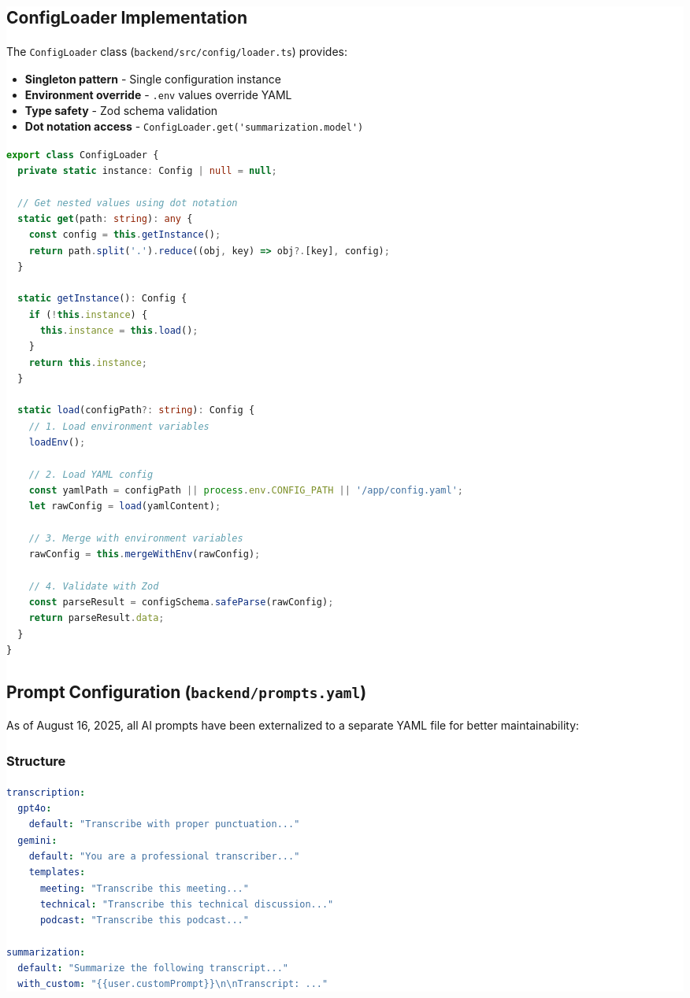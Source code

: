 ## ConfigLoader Implementation

The `ConfigLoader` class (`backend/src/config/loader.ts`) provides:

- **Singleton pattern** - Single configuration instance
- **Environment override** - `.env` values override YAML
- **Type safety** - Zod schema validation
- **Dot notation access** - `ConfigLoader.get('summarization.model')`

```typescript
export class ConfigLoader {
  private static instance: Config | null = null;

  // Get nested values using dot notation
  static get(path: string): any {
    const config = this.getInstance();
    return path.split('.').reduce((obj, key) => obj?.[key], config);
  }

  static getInstance(): Config {
    if (!this.instance) {
      this.instance = this.load();
    }
    return this.instance;
  }

  static load(configPath?: string): Config {
    // 1. Load environment variables
    loadEnv();
    
    // 2. Load YAML config
    const yamlPath = configPath || process.env.CONFIG_PATH || '/app/config.yaml';
    let rawConfig = load(yamlContent);
    
    // 3. Merge with environment variables
    rawConfig = this.mergeWithEnv(rawConfig);
    
    // 4. Validate with Zod
    const parseResult = configSchema.safeParse(rawConfig);
    return parseResult.data;
  }
}
```

## Prompt Configuration (`backend/prompts.yaml`)

As of August 16, 2025, all AI prompts have been externalized to a separate YAML file for better maintainability:

### Structure
```yaml
transcription:
  gpt4o:
    default: "Transcribe with proper punctuation..."
  gemini:
    default: "You are a professional transcriber..."
    templates:
      meeting: "Transcribe this meeting..."
      technical: "Transcribe this technical discussion..."
      podcast: "Transcribe this podcast..."

summarization:
  default: "Summarize the following transcript..."
  with_custom: "{{user.customPrompt}}\n\nTranscript: ..."
```